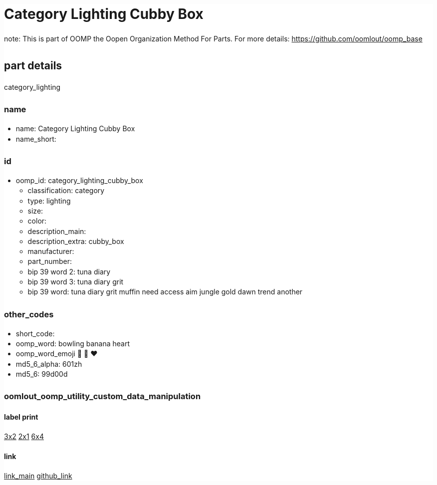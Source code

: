 # Category Lighting Cubby Box  

note: This is part of OOMP the Oopen Organization Method For Parts. For more details: https://github.com/oomlout/oomp_base

##  part details



category_lighting

### name
* name: Category Lighting Cubby Box
* name_short: 
### id
* oomp_id: category_lighting_cubby_box
  * classification: category
  * type: lighting
  * size: 
  * color: 
  * description_main: 
  * description_extra: cubby_box
  * manufacturer: 
  * part_number: 
  * bip 39 word 2: tuna diary
  * bip 39 word 3: tuna diary grit
  * bip 39 word: tuna diary grit muffin need access aim jungle gold dawn trend another

### other_codes
* short_code: 
* oomp_word: bowling banana heart
* oomp_word_emoji :bowling: :banana: :heart:
* md5_6_alpha: 601zh
* md5_6: 99d00d






### oomlout_oomp_utility_custom_data_manipulation
#### label print
[3x2](http://192.168.1.245:1112/?label=oomp%20601zh)
[2x1](http://192.168.1.242:1112/?label=oomp%20601zh)
[6x4](http://192.168.1.55:1112/?label=oomp%20601zh)    

#### link

[link_main](https://github.com/oomlout/oomlout_oomp_current_version_messy/tree/main/parts/category_lighting_cubby_box) [github_link](https://github.com/oomlout/oomlout_oomp_part_src/tree/main/parts/category_lighting_cubby_box)                             
